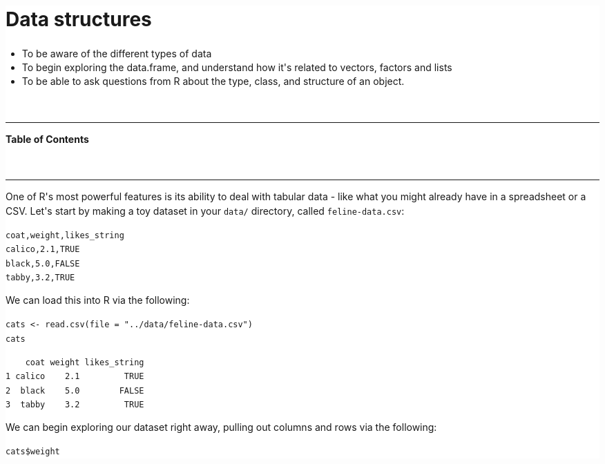 


# Data structures



- To be aware of the different types of data
- To begin exploring the data.frame, and understand how it's related to vectors, factors and lists
- To be able to ask questions from R about the type, class, and structure of an object.



<br>

---

**Table of Contents**



<br>

---

One of R's most powerful features is its ability to deal with tabular data - like what you might already have in a spreadsheet or a CSV. Let's start by making a toy dataset in your `data/` directory, called `feline-data.csv`:


~~~sourcecode
coat,weight,likes_string
calico,2.1,TRUE
black,5.0,FALSE
tabby,3.2,TRUE
~~~



We can load this into R via the following:


~~~sourcecode
cats <- read.csv(file = "../data/feline-data.csv")
cats
~~~



~~~output
    coat weight likes_string
1 calico    2.1         TRUE
2  black    5.0        FALSE
3  tabby    3.2         TRUE

~~~

We can begin exploring our dataset right away, pulling out columns and rows via the following:


~~~sourcecode
cats$weight
~~~
